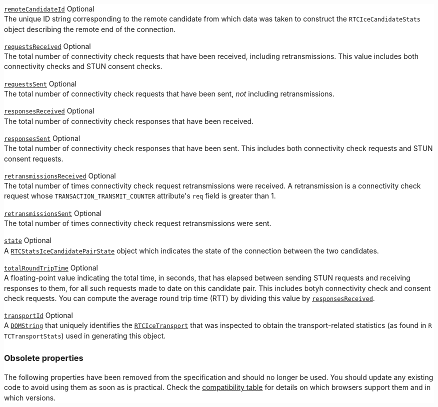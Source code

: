  [`remoteCandidateId`](rtcicecandidatepairstats/remotecandidateid) <span class="badge inline optional">Optional</span>   
The unique ID string corresponding to the remote candidate from which data was taken to construct the `RTCIceCandidateStats` object describing the remote end of the connection.

 [`requestsReceived`](rtcicecandidatepairstats/requestsreceived) <span class="badge inline optional">Optional</span>   
The total number of connectivity check requests that have been received, including retransmissions. This value includes both connectivity checks and STUN consent checks.

 [`requestsSent`](rtcicecandidatepairstats/requestssent) <span class="badge inline optional">Optional</span>   
The total number of connectivity check requests that have been sent, *not* including retransmissions.

 [`responsesReceived`](rtcicecandidatepairstats/responsesreceived) <span class="badge inline optional">Optional</span>   
The total number of connectivity check responses that have been received.

 [`responsesSent`](rtcicecandidatepairstats/responsessent) <span class="badge inline optional">Optional</span>   
The total number of connectivity check responses that have been sent. This includes both connectivity check requests and STUN consent requests.

 [`retransmissionsReceived`](rtcicecandidatepairstats/retransmissionsreceived) <span class="badge inline optional">Optional</span>   
The total number of times connectivity check request retransmissions were received. A retransmission is a connectivity check request whose `TRANSACTION_TRANSMIT_COUNTER` attribute's `req` field is greater than 1.

 [`retransmissionsSent`](rtcicecandidatepairstats/retransmissionssent) <span class="badge inline optional">Optional</span>   
The total number of times connectivity check request retransmissions were sent.

 [`state`](rtcicecandidatepairstats/state) <span class="badge inline optional">Optional</span>   
A [`RTCStatsIceCandidatePairState`](rtcstatsicecandidatepairstate) object which indicates the state of the connection between the two candidates.

 [`totalRoundTripTime`](rtcicecandidatepairstats/totalroundtriptime) <span class="badge inline optional">Optional</span>   
A floating-point value indicating the total time, in seconds, that has elapsed between sending STUN requests and receiving responses to them, for all such requests made to date on this candidate pair. This includes botyh connectivity check and consent check requests. You can compute the average round trip time (RTT) by dividing this value by [`responsesReceived`](rtcicecandidatepairstats/responsesreceived).

 [`transportId`](rtcicecandidatepairstats/transportid) <span class="badge inline optional">Optional</span>   
A [`DOMString`](domstring) that uniquely identifies the [`RTCIceTransport`](rtcicetransport) that was inspected to obtain the transport-related statistics (as found in <span class="page-not-created">`RTCTransportStats`</span>) used in generating this object.

### Obsolete properties

The following properties have been removed from the specification and should no longer be used. You should update any existing code to avoid using them as soon as is practical. Check the [compatibility table](#browser_compatibility) for details on which browsers support them and in which versions.
